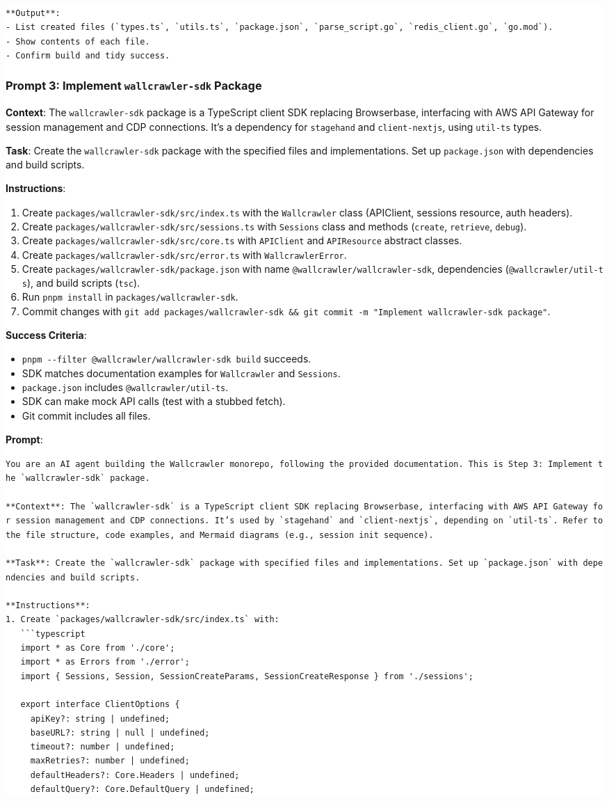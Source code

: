 ````
**Output**:
- List created files (`types.ts`, `utils.ts`, `package.json`, `parse_script.go`, `redis_client.go`, `go.mod`).
- Show contents of each file.
- Confirm build and tidy success.
````

### Prompt 3: Implement `wallcrawler-sdk` Package

**Context**: The `wallcrawler-sdk` package is a TypeScript client SDK replacing Browserbase, interfacing with AWS API Gateway for session management and CDP connections. It’s a dependency for `stagehand` and `client-nextjs`, using `util-ts` types.

**Task**: Create the `wallcrawler-sdk` package with the specified files and implementations. Set up `package.json` with dependencies and build scripts.

**Instructions**:

1. Create `packages/wallcrawler-sdk/src/index.ts` with the `Wallcrawler` class (APIClient, sessions resource, auth headers).
2. Create `packages/wallcrawler-sdk/src/sessions.ts` with `Sessions` class and methods (`create`, `retrieve`, `debug`).
3. Create `packages/wallcrawler-sdk/src/core.ts` with `APIClient` and `APIResource` abstract classes.
4. Create `packages/wallcrawler-sdk/src/error.ts` with `WallcrawlerError`.
5. Create `packages/wallcrawler-sdk/package.json` with name `@wallcrawler/wallcrawler-sdk`, dependencies (`@wallcrawler/util-ts`), and build scripts (`tsc`).
6. Run `pnpm install` in `packages/wallcrawler-sdk`.
7. Commit changes with `git add packages/wallcrawler-sdk && git commit -m "Implement wallcrawler-sdk package"`.

**Success Criteria**:

- `pnpm --filter @wallcrawler/wallcrawler-sdk build` succeeds.
- SDK matches documentation examples for `Wallcrawler` and `Sessions`.
- `package.json` includes `@wallcrawler/util-ts`.
- SDK can make mock API calls (test with a stubbed fetch).
- Git commit includes all files.

**Prompt**:

````plaintext
You are an AI agent building the Wallcrawler monorepo, following the provided documentation. This is Step 3: Implement the `wallcrawler-sdk` package.

**Context**: The `wallcrawler-sdk` is a TypeScript client SDK replacing Browserbase, interfacing with AWS API Gateway for session management and CDP connections. It’s used by `stagehand` and `client-nextjs`, depending on `util-ts`. Refer to the file structure, code examples, and Mermaid diagrams (e.g., session init sequence).

**Task**: Create the `wallcrawler-sdk` package with specified files and implementations. Set up `package.json` with dependencies and build scripts.

**Instructions**:
1. Create `packages/wallcrawler-sdk/src/index.ts` with:
   ```typescript
   import * as Core from './core';
   import * as Errors from './error';
   import { Sessions, Session, SessionCreateParams, SessionCreateResponse } from './sessions';

   export interface ClientOptions {
     apiKey?: string | undefined;
     baseURL?: string | null | undefined;
     timeout?: number | undefined;
     maxRetries?: number | undefined;
     defaultHeaders?: Core.Headers | undefined;
     defaultQuery?: Core.DefaultQuery | undefined;
````